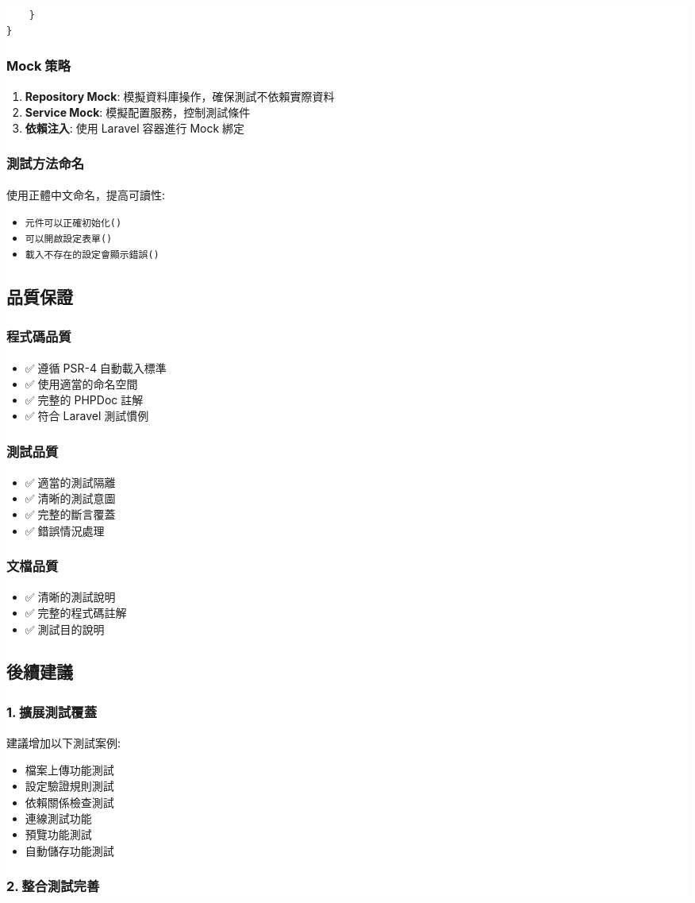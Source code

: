 ```php
    }
}
```

### Mock 策略

1. **Repository Mock**: 模擬資料庫操作，確保測試不依賴實際資料
2. **Service Mock**: 模擬配置服務，控制測試條件
3. **依賴注入**: 使用 Laravel 容器進行 Mock 綁定

### 測試方法命名

使用正體中文命名，提高可讀性:
- `元件可以正確初始化()`
- `可以開啟設定表單()`
- `載入不存在的設定會顯示錯誤()`

## 品質保證

### 程式碼品質
- ✅ 遵循 PSR-4 自動載入標準
- ✅ 使用適當的命名空間
- ✅ 完整的 PHPDoc 註解
- ✅ 符合 Laravel 測試慣例

### 測試品質
- ✅ 適當的測試隔離
- ✅ 清晰的測試意圖
- ✅ 完整的斷言覆蓋
- ✅ 錯誤情況處理

### 文檔品質
- ✅ 清晰的測試說明
- ✅ 完整的程式碼註解
- ✅ 測試目的說明

## 後續建議

### 1. 擴展測試覆蓋

建議增加以下測試案例:
- 檔案上傳功能測試
- 設定驗證規則測試
- 依賴關係檢查測試
- 連線測試功能
- 預覽功能測試
- 自動儲存功能測試

### 2. 整合測試完善
